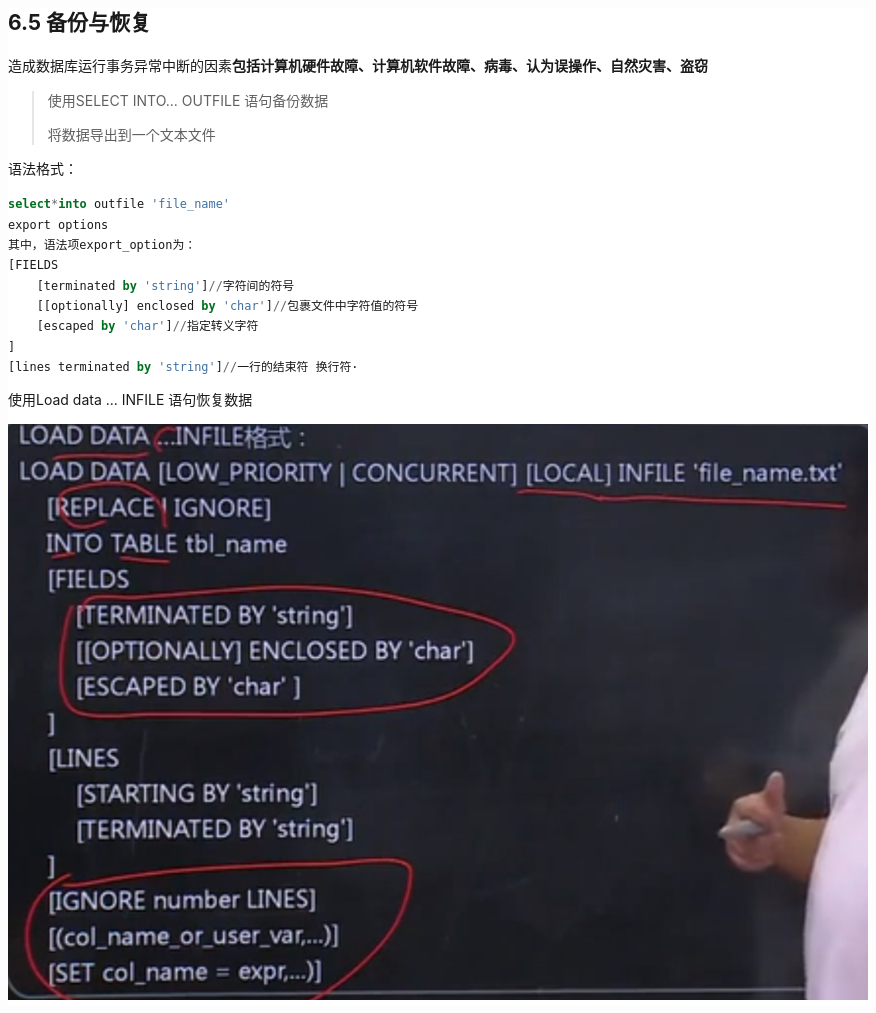 

## 6.5 备份与恢复

造成数据库运行事务异常中断的因素**包括计算机硬件故障、计算机软件故障、病毒、认为误操作、自然灾害、盗窃** 

> 使用SELECT INTO... OUTFILE 语句备份数据
>
> 将数据导出到一个文本文件

语法格式：

~~~sql
select*into outfile 'file_name'
export options
其中，语法项export_option为：
[FIELDS
	[terminated by 'string']//字符间的符号
 	[[optionally] enclosed by 'char']//包裹文件中字符值的符号
 	[escaped by 'char']//指定转义字符
]
[lines terminated by 'string']//一行的结束符 换行符·
~~~



使用Load data ... INFILE 语句恢复数据

![image-20210311140158664](数据库系统原理.assets/image-20210311140158664.png)
